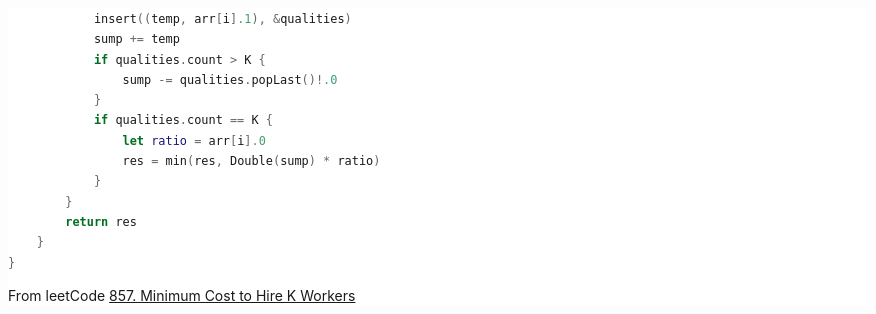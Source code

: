 ``` swift
            insert((temp, arr[i].1), &qualities)
            sump += temp
            if qualities.count > K {
                sump -= qualities.popLast()!.0
            }
            if qualities.count == K {
                let ratio = arr[i].0
                res = min(res, Double(sump) * ratio)
            }
        }
        return res
    }
}
```

From leetCode [857. Minimum Cost to Hire K Workers](https://leetcode.com/problems/minimum-cost-to-hire-k-workers/)
